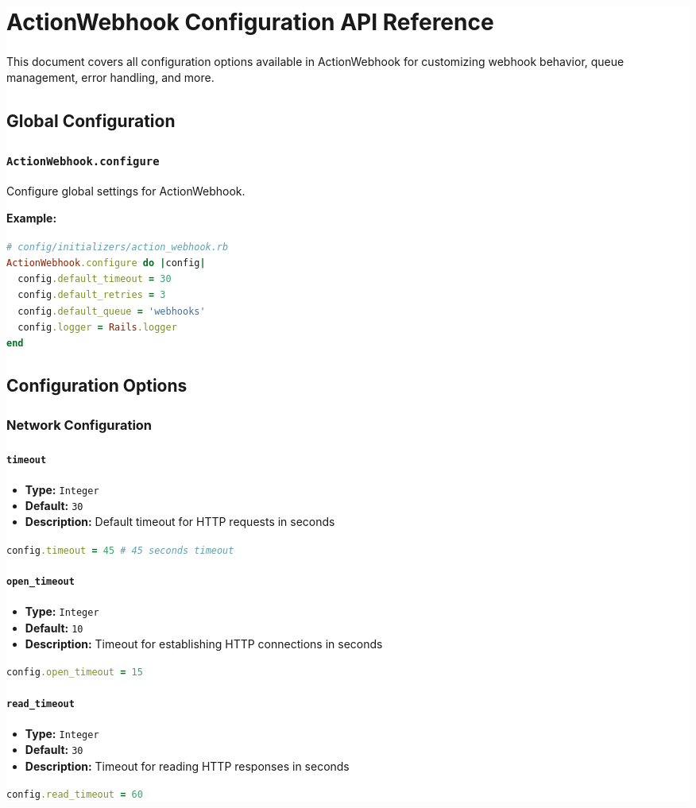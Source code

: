 # ActionWebhook Configuration API Reference

This document covers all configuration options available in ActionWebhook for customizing webhook behavior, queue management, error handling, and more.

## Global Configuration

### `ActionWebhook.configure`

Configure global settings for ActionWebhook.

**Example:**
```ruby
# config/initializers/action_webhook.rb
ActionWebhook.configure do |config|
  config.default_timeout = 30
  config.default_retries = 3
  config.default_queue = 'webhooks'
  config.logger = Rails.logger
end
```

## Configuration Options

### Network Configuration

#### `timeout`
- **Type:** `Integer`
- **Default:** `30`
- **Description:** Default timeout for HTTP requests in seconds

```ruby
config.timeout = 45 # 45 seconds timeout
```

#### `open_timeout`
- **Type:** `Integer`
- **Default:** `10`
- **Description:** Timeout for establishing HTTP connections in seconds

```ruby
config.open_timeout = 15
```

#### `read_timeout`
- **Type:** `Integer`
- **Default:** `30`
- **Description:** Timeout for reading HTTP responses in seconds

```ruby
config.read_timeout = 60
```
